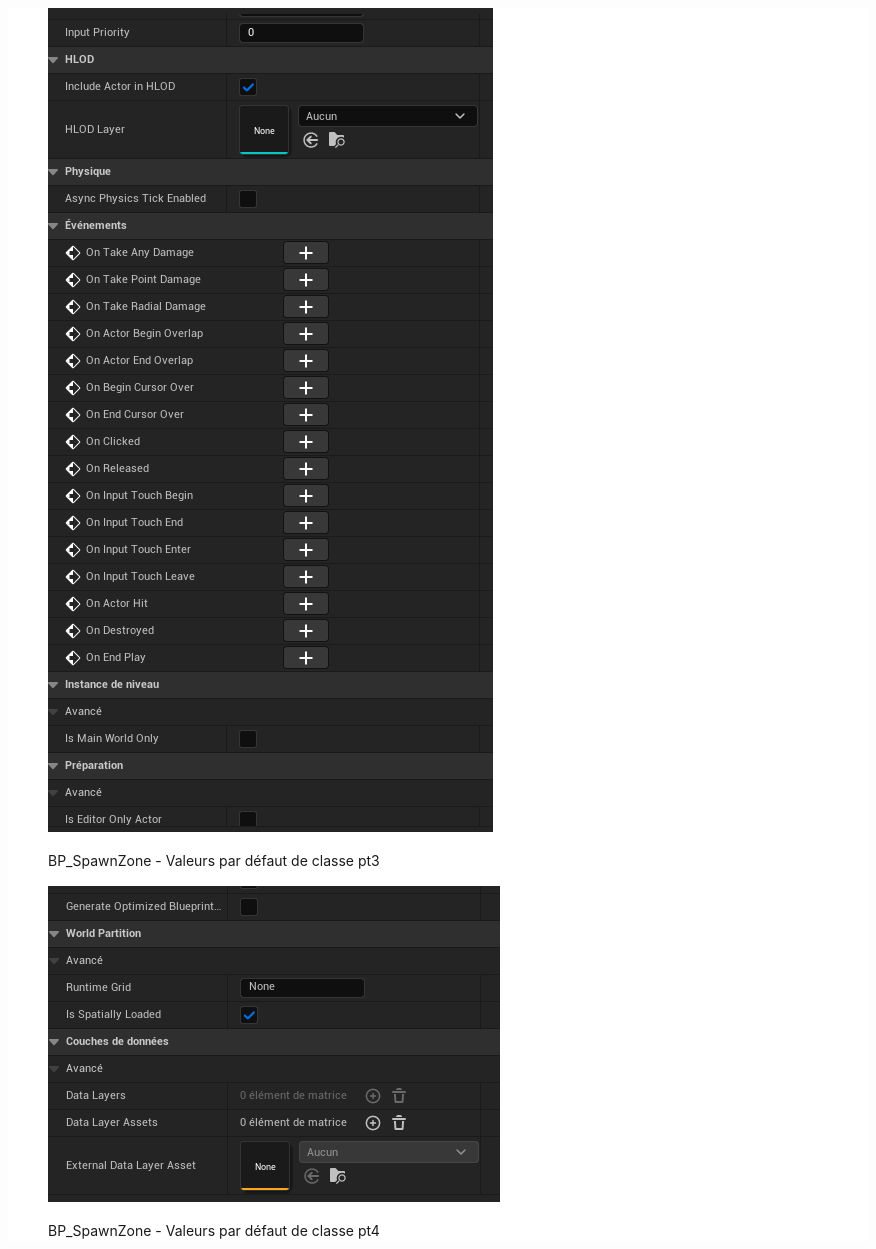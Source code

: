 <figure><img src=".gitbook/assets/image (4).png" alt=""><figcaption><p>BP_SpawnZone - Valeurs par défaut de classe pt3</p></figcaption></figure>

<figure><img src=".gitbook/assets/image (5).png" alt=""><figcaption><p>BP_SpawnZone - Valeurs par défaut de classe pt4</p></figcaption></figure>
